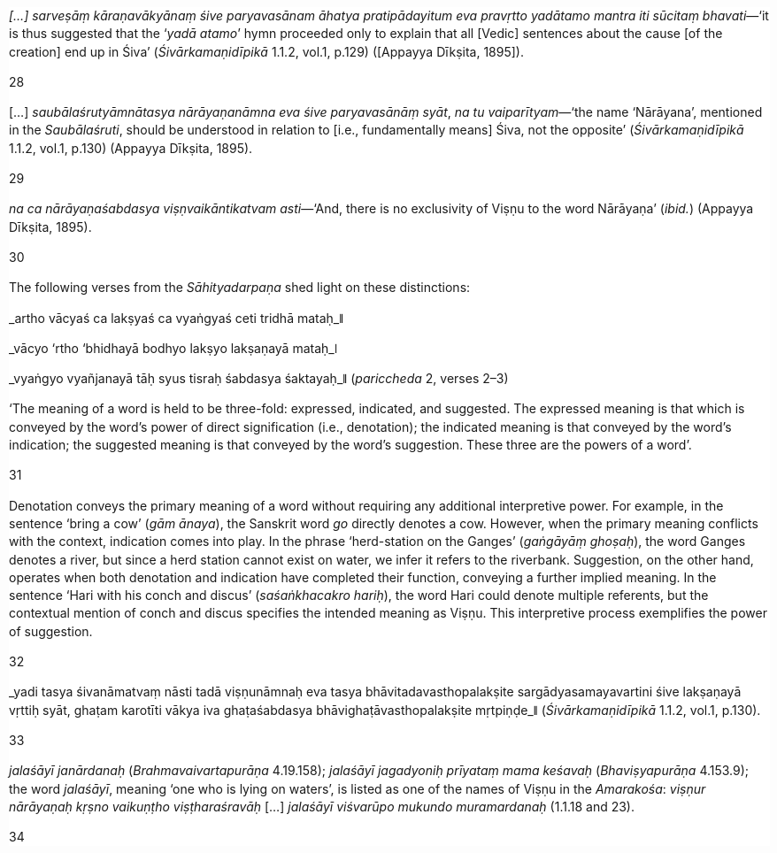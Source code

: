 _\[…\] sarveṣāṃ kāraṇavākyānaṃ śive paryavasānam āhatya pratipādayitum eva pravṛtto yadātamo mantra iti sūcitaṃ bhavati_—‘it is thus suggested that the ‘_yadā atamo_’ hymn proceeded only to explain that all \[Vedic\] sentences about the cause \[of the creation\] end up in Śiva’ (_Śivārkamaṇidīpikā_ 1.1.2, vol.1, p.129) ([Appayya Dīkṣita, 1895]).

28

\[…\] _saubālaśrutyāmnātasya nārāyaṇanāmna eva śive paryavasānāṃ syāt_, _na tu vaiparītyam_—‘the name ‘Nārāyana’, mentioned in the _Saubālaśruti_, should be understood in relation to \[i.e., fundamentally means\] Śiva, not the opposite’ (_Śivārkamaṇidīpikā_ 1.1.2, vol.1, p.130) (Appayya Dīkṣita, 1895).

29

_na ca nārāyaṇaśabdasya viṣṇvaikāntikatvam asti_—‘And, there is no exclusivity of Viṣṇu to the word Nārāyaṇa’ (_ibid._) (Appayya Dīkṣita, 1895).

30

The following verses from the _Sāhityadarpaṇa_ shed light on these distinctions:

_artho vācyaś ca lakṣyaś ca vyaṅgyaś ceti tridhā mataḥ_ǁ

_vācyo ‘rtho ‘bhidhayā bodhyo lakṣyo lakṣaṇayā mataḥ_ǀ

_vyaṅgyo vyañjanayā tāḥ syus tisraḥ śabdasya śaktayaḥ_ǁ (_pariccheda_ 2, verses 2–3)

‘The meaning of a word is held to be three-fold: expressed, indicated, and suggested. The expressed meaning is that which is conveyed by the word’s power of direct signification (i.e., denotation); the indicated meaning is that conveyed by the word’s indication; the suggested meaning is that conveyed by the word’s suggestion. These three are the powers of a word’.

31

Denotation conveys the primary meaning of a word without requiring any additional interpretive power. For example, in the sentence ‘bring a cow’ (_gām ānaya_), the Sanskrit word _go_ directly denotes a cow. However, when the primary meaning conflicts with the context, indication comes into play. In the phrase ‘herd-station on the Ganges’ (_gaṅgāyāṃ ghoṣaḥ_), the word Ganges denotes a river, but since a herd station cannot exist on water, we infer it refers to the riverbank. Suggestion, on the other hand, operates when both denotation and indication have completed their function, conveying a further implied meaning. In the sentence ‘Hari with his conch and discus’ (_saśaṅkhacakro hariḥ_), the word Hari could denote multiple referents, but the contextual mention of conch and discus specifies the intended meaning as Viṣṇu. This interpretive process exemplifies the power of suggestion.

32

_yadi tasya śivanāmatvaṃ nāsti tadā viṣṇunāmnaḥ eva tasya bhāvitadavasthopalakṣite sargādyasamayavartini śive lakṣaṇayā vṛttiḥ syāt, ghaṭam karotīti vākya iva ghaṭaśabdasya bhāvighaṭāvasthopalakṣite mṛtpiṇḍe_ǁ (_Śivārkamaṇidīpikā_ 1.1.2, vol.1, p.130).

33

_jalaśāyī janārdanaḥ_ (_Brahmavaivartapurāṇa_ 4.19.158); _jalaśāyī jagadyoniḥ prīyataṃ mama keśavaḥ_ (_Bhaviṣyapurāṇa_ 4.153.9); the word _jalaśāyī_, meaning ‘one who is lying on waters’, is listed as one of the names of Viṣṇu in the _Amarakośa_: _viṣṇur nārāyaṇaḥ kṛṣno vaikuṇṭho viṣṭharaśravāḥ_ \[…\] _jalaśāyī viśvarūpo mukundo muramardanaḥ_ (1.1.18 and 23).

34

